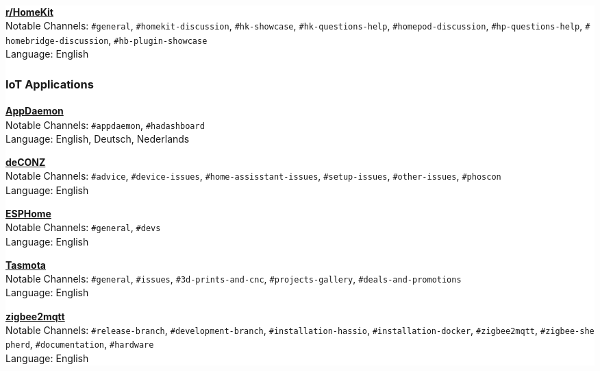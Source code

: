 <embed src="images/server_icons/r_homekit.webp" width="94" height="94" />

[**r/HomeKit**](https://discord.com/invite/b2kTasd) [<embed src="images/badges/reddit.webp" width="16" height="16" />](badges.md#reddit-badge) [<embed src="images/badges/homepage.webp" width="16" height="16" />](https://www.reddit.com/r/HomeKit/)  
Notable Channels: `#general`, `#homekit-discussion`, `#hk-showcase`, `#hk-questions-help`, `#homepod-discussion`, `#hp-questions-help`, `#homebridge-discussion`, `#hb-plugin-showcase`  
Language: English

### IoT Applications

<embed src="images/server_icons/appdaemon.webp" width="94" height="94" />

[**AppDaemon**](https://discord.com/invite/Mx5qafB) [<embed src="images/badges/official.webp" width="16" height="16" />](badges.md#official-identification-badge) [<embed src="images/badges/git.webp" width="16" height="16" />](https://github.com/hassio-addons/addon-appdaemon)  
Notable Channels: `#appdaemon`, `#hadashboard`  
Language: English, Deutsch, Nederlands

<embed src="images/server_icons/deconz.webp" width="94" height="94" />

[**deCONZ**](https://discord.com/invite/QFhTxqN) [<embed src="images/badges/official.webp" width="16" height="16" />](badges.md#official-identification-badge) [<embed src="images/badges/git.webp" width="16" height="16" />](https://github.com/dresden-elektronik/deconz-rest-plugin)  
Notable Channels: `#advice`, `#device-issues`, `#home-assisstant-issues`, `#setup-issues`, `#other-issues`, `#phoscon`  
Language: English

<embed src="images/server_icons/esphome.webp" width="94" height="94" />

[**ESPHome**](https://discord.com/invite/KhAMKrd) [<embed src="images/badges/official.webp" width="16" height="16" />](badges.md#official-identification-badge) [<embed src="images/badges/homepage.webp" width="16" height="16" />](https://esphome.io/) [<embed src="images/badges/git.webp" width="16" height="16" />](https://github.com/esphome)  
Notable Channels: `#general`, `#devs`  
Language: English

<embed src="images/server_icons/tasmota.webp" width="94" height="94" />

[**Tasmota**](https://discord.com/invite/Ks2Kzd4) [<embed src="images/badges/official.webp" width="16" height="16" />](badges.md#official-identification-badge) [<embed src="images/badges/homepage.webp" width="16" height="16" />](https://tasmota.github.io/docs/) [<embed src="images/badges/git.webp" width="16" height="16" />](https://github.com/arendst/tasmota)  
Notable Channels: `#general`, `#issues`, `#3d-prints-and-cnc`, `#projects-gallery`, `#deals-and-promotions`  
Language: English

<embed src="images/server_icons/zigbee2mqtt.webp" width="94" height="94" />

[**zigbee2mqtt**](https://discord.com/invite/NyseBeK) [<embed src="images/badges/official.webp" width="16" height="16" />](badges.md#official-identification-badge) [<embed src="images/badges/homepage.webp" width="16" height="16" />](https://www.zigbee2mqtt.io/) [<embed src="images/badges/git.webp" width="16" height="16" />](https://github.com/koenkk/zigbee2mqtt)  
Notable Channels: `#release-branch`, `#development-branch`, `#installation-hassio`, `#installation-docker`, `#zigbee2mqtt`, `#zigbee-shepherd`, `#documentation`, `#hardware`  
Language: English
